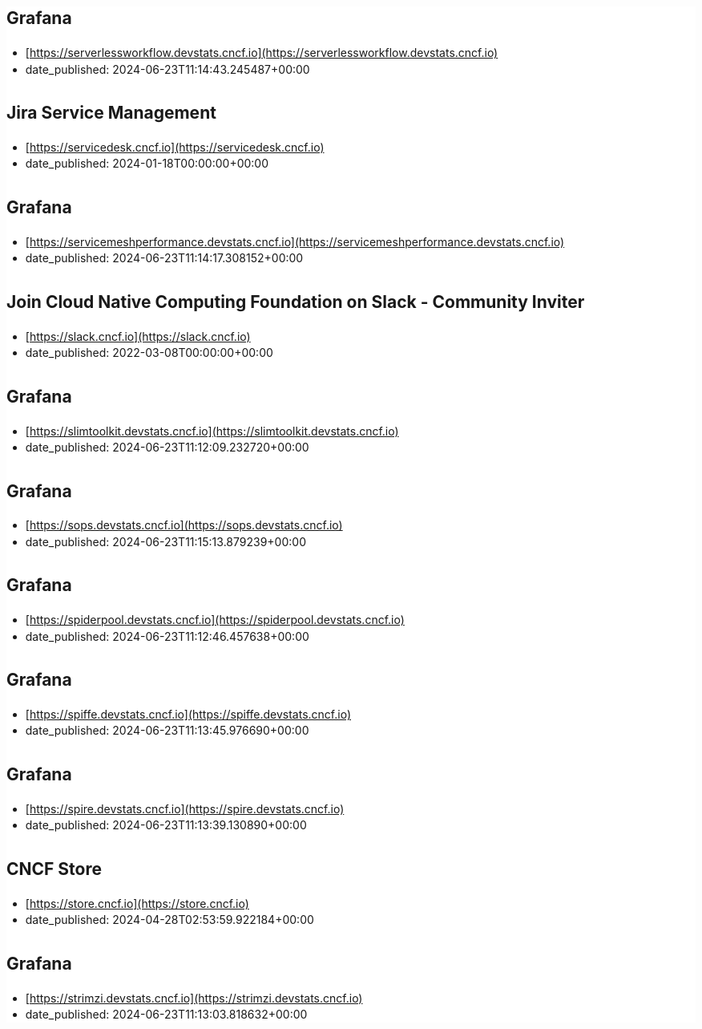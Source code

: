  ## Grafana
 - [https://serverlessworkflow.devstats.cncf.io](https://serverlessworkflow.devstats.cncf.io)
 - date_published: 2024-06-23T11:14:43.245487+00:00

 ## Jira Service Management
 - [https://servicedesk.cncf.io](https://servicedesk.cncf.io)
 - date_published: 2024-01-18T00:00:00+00:00

 ## Grafana
 - [https://servicemeshperformance.devstats.cncf.io](https://servicemeshperformance.devstats.cncf.io)
 - date_published: 2024-06-23T11:14:17.308152+00:00

 ## Join Cloud Native Computing Foundation on Slack - Community Inviter
 - [https://slack.cncf.io](https://slack.cncf.io)
 - date_published: 2022-03-08T00:00:00+00:00

 ## Grafana
 - [https://slimtoolkit.devstats.cncf.io](https://slimtoolkit.devstats.cncf.io)
 - date_published: 2024-06-23T11:12:09.232720+00:00

 ## Grafana
 - [https://sops.devstats.cncf.io](https://sops.devstats.cncf.io)
 - date_published: 2024-06-23T11:15:13.879239+00:00

 ## Grafana
 - [https://spiderpool.devstats.cncf.io](https://spiderpool.devstats.cncf.io)
 - date_published: 2024-06-23T11:12:46.457638+00:00

 ## Grafana
 - [https://spiffe.devstats.cncf.io](https://spiffe.devstats.cncf.io)
 - date_published: 2024-06-23T11:13:45.976690+00:00

 ## Grafana
 - [https://spire.devstats.cncf.io](https://spire.devstats.cncf.io)
 - date_published: 2024-06-23T11:13:39.130890+00:00

 ## CNCF Store
 - [https://store.cncf.io](https://store.cncf.io)
 - date_published: 2024-04-28T02:53:59.922184+00:00

 ## Grafana
 - [https://strimzi.devstats.cncf.io](https://strimzi.devstats.cncf.io)
 - date_published: 2024-06-23T11:13:03.818632+00:00
